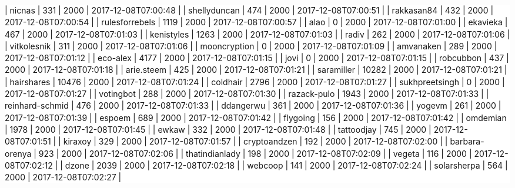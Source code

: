 | nicnas           | 331    | 2000    | 2017-12-08T07:00:48 |
| shellyduncan     | 474    | 2000    | 2017-12-08T07:00:51 |
| rakkasan84       | 432    | 2000    | 2017-12-08T07:00:54 |
| rulesforrebels   | 1119   | 2000    | 2017-12-08T07:00:57 |
| alao             | 0      | 2000    | 2017-12-08T07:01:00 |
| ekavieka         | 467    | 2000    | 2017-12-08T07:01:03 |
| kenistyles       | 1263   | 2000    | 2017-12-08T07:01:03 |
| radiv            | 262    | 2000    | 2017-12-08T07:01:06 |
| vitkolesnik      | 311    | 2000    | 2017-12-08T07:01:06 |
| mooncryption     | 0      | 2000    | 2017-12-08T07:01:09 |
| amvanaken        | 289    | 2000    | 2017-12-08T07:01:12 |
| eco-alex         | 4177   | 2000    | 2017-12-08T07:01:15 |
| jovi             | 0      | 2000    | 2017-12-08T07:01:15 |
| robcubbon        | 437    | 2000    | 2017-12-08T07:01:18 |
| arie.steem       | 425    | 2000    | 2017-12-08T07:01:21 |
| saramiller       | 10282  | 2000    | 2017-12-08T07:01:21 |
| hairshares       | 10476  | 2000    | 2017-12-08T07:01:24 |
| coldhair         | 2796   | 2000    | 2017-12-08T07:01:27 |
| sukhpreetsingh   | 0      | 2000    | 2017-12-08T07:01:27 |
| votingbot        | 288    | 2000    | 2017-12-08T07:01:30 |
| razack-pulo      | 1943   | 2000    | 2017-12-08T07:01:33 |
| reinhard-schmid  | 476    | 2000    | 2017-12-08T07:01:33 |
| ddangerwu        | 361    | 2000    | 2017-12-08T07:01:36 |
| yogevm           | 261    | 2000    | 2017-12-08T07:01:39 |
| espoem           | 689    | 2000    | 2017-12-08T07:01:42 |
| flygoing         | 156    | 2000    | 2017-12-08T07:01:42 |
| omdemian         | 1978   | 2000    | 2017-12-08T07:01:45 |
| ewkaw            | 332    | 2000    | 2017-12-08T07:01:48 |
| tattoodjay       | 745    | 2000    | 2017-12-08T07:01:51 |
| kiraxoy          | 329    | 2000    | 2017-12-08T07:01:57 |
| cryptoandzen     | 192    | 2000    | 2017-12-08T07:02:00 |
| barbara-orenya   | 923    | 2000    | 2017-12-08T07:02:06 |
| thatindianlady   | 198    | 2000    | 2017-12-08T07:02:09 |
| vegeta           | 116    | 2000    | 2017-12-08T07:02:12 |
| dzone            | 2039   | 2000    | 2017-12-08T07:02:18 |
| webcoop          | 141    | 2000    | 2017-12-08T07:02:24 |
| solarsherpa      | 564    | 2000    | 2017-12-08T07:02:27 |